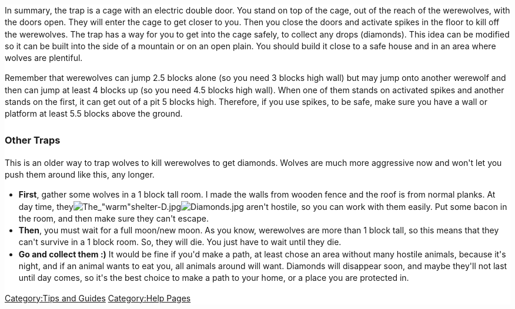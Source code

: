 In summary, the trap is a cage with an electric double door. You stand
on top of the cage, out of the reach of the werewolves, with the doors
open. They will enter the cage to get closer to you. Then you close the
doors and activate spikes in the floor to kill off the werewolves. The
trap has a way for you to get into the cage safely, to collect any drops
(diamonds). This idea can be modified so it can be built into the side
of a mountain or on an open plain. You should build it close to a safe
house and in an area where wolves are plentiful. 

Remember that werewolves can jump 2.5 blocks alone (so you need 3 blocks
high wall) but may jump onto another werewolf and then can jump at least
4 blocks up (so you need 4.5 blocks high wall). When one of them stands
on activated spikes and another stands on the first, it can get out of a
pit 5 blocks high. Therefore, if you use spikes, to be safe, make sure
you have a wall or platform at least 5.5 blocks above the ground. 

### Other Traps

This is an older way to trap wolves to kill werewolves to get diamonds.
Wolves are much more aggressive now and won't let you push them around
like this, any longer. 

  - **First**, gather some wolves in a 1 block tall room. I made the
    walls from wooden fence and the roof is from normal planks. At day
    time, they![The_"warm"_shelter_-D.jpg](The_"warm"_shelter_-D.jpg
    "The_\"warm\"_shelter_-D.jpg")![Diamonds.jpg](Diamonds.jpg
    "Diamonds.jpg") aren't hostile, so you can work with them easily.
    Put some bacon in the room, and then make sure they can't escape.
  - **Then**, you must wait for a full moon/new moon. As you know,
    werewolves are more than 1 block tall, so this means that they can't
    survive in a 1 block room. So, they will die. You just have to wait
    until they die.
  - **Go and collect them :)** It would be fine if you'd make a path, at
    least chose an area without many hostile animals, because it's
    night, and if an animal wants to eat you, all animals around will
    want. Diamonds will disappear soon, and maybe they'll not last until
    day comes, so it's the best choice to make a path to your home, or a
    place you are protected in. 

[Category:Tips and Guides](Category:Tips_and_Guides "wikilink")
[Category:Help Pages](Category:Help_Pages "wikilink")